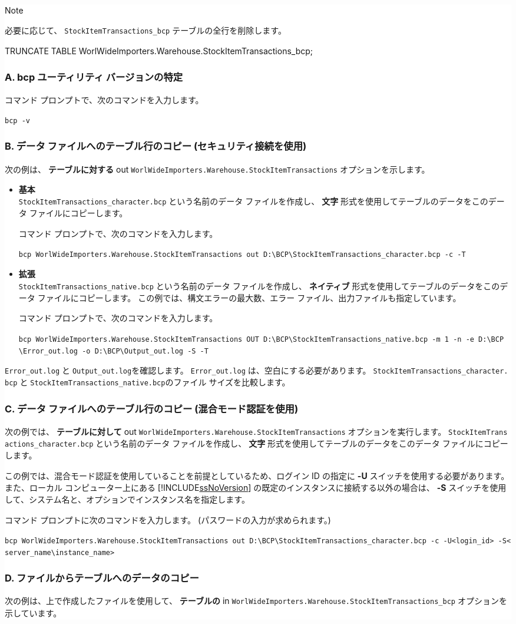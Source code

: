 > [!NOTE]
> 必要に応じて、 `StockItemTransactions_bcp` テーブルの全行を削除します。
>
> TRUNCATE TABLE WorlWideImporters.Warehouse.StockItemTransactions_bcp;

### <a name="a--identify-bcp-utility-version"></a>A.  **bcp** ユーティリティ バージョンの特定
コマンド プロンプトで、次のコマンドを入力します。
```
bcp -v
```
  
### <a name="b-copying-table-rows-into-a-data-file-with-a-trusted-connection"></a>B. データ ファイルへのテーブル行のコピー (セキュリティ接続を使用)  
次の例は、 **テーブルに対する** out `WorlWideImporters.Warehouse.StockItemTransactions` オプションを示します。

- **基本**  
`StockItemTransactions_character.bcp` という名前のデータ ファイルを作成し、 **文字** 形式を使用してテーブルのデータをこのデータ ファイルにコピーします。

  コマンド プロンプトで、次のコマンドを入力します。
  ```
  bcp WorlWideImporters.Warehouse.StockItemTransactions out D:\BCP\StockItemTransactions_character.bcp -c -T
  ```
 
 - **拡張**  
`StockItemTransactions_native.bcp` という名前のデータ ファイルを作成し、 **ネイティブ** 形式を使用してテーブルのデータをこのデータ ファイルにコピーします。  この例では、構文エラーの最大数、エラー ファイル、出力ファイルも指定しています。

    コマンド プロンプトで、次のコマンドを入力します。
    ```
    bcp WorlWideImporters.Warehouse.StockItemTransactions OUT D:\BCP\StockItemTransactions_native.bcp -m 1 -n -e D:\BCP\Error_out.log -o D:\BCP\Output_out.log -S -T
    ``` 
 
`Error_out.log` と `Output_out.log`を確認します。  `Error_out.log` は、空白にする必要があります。  `StockItemTransactions_character.bcp` と `StockItemTransactions_native.bcp`のファイル サイズを比較します。 
   
### <a name="c-copying-table-rows-into-a-data-file-with-mixed-mode-authentication"></a>C. データ ファイルへのテーブル行のコピー (混合モード認証を使用)  
次の例では、 **テーブルに対して** out `WorlWideImporters.Warehouse.StockItemTransactions` オプションを実行します。  `StockItemTransactions_character.bcp` という名前のデータ ファイルを作成し、 **文字** 形式を使用してテーブルのデータをこのデータ ファイルにコピーします。  
  
 この例では、混合モード認証を使用していることを前提としているため、ログイン ID の指定に **-U** スイッチを使用する必要があります。 また、ローカル コンピューター上にある [!INCLUDE[ssNoVersion](../includes/ssnoversion-md.md)] の既定のインスタンスに接続する以外の場合は、 **-S** スイッチを使用して、システム名と、オプションでインスタンス名を指定します。  

コマンド プロンプトに次のコマンドを入力します。 \(パスワードの入力が求められます。\)
```  
bcp WorlWideImporters.Warehouse.StockItemTransactions out D:\BCP\StockItemTransactions_character.bcp -c -U<login_id> -S<server_name\instance_name>
```  
  
### <a name="d-copying-data-from-a-file-to-a-table"></a>D. ファイルからテーブルへのデータのコピー  
次の例は、上で作成したファイルを使用して、 **テーブルの** in `WorlWideImporters.Warehouse.StockItemTransactions_bcp` オプションを示しています。
  
